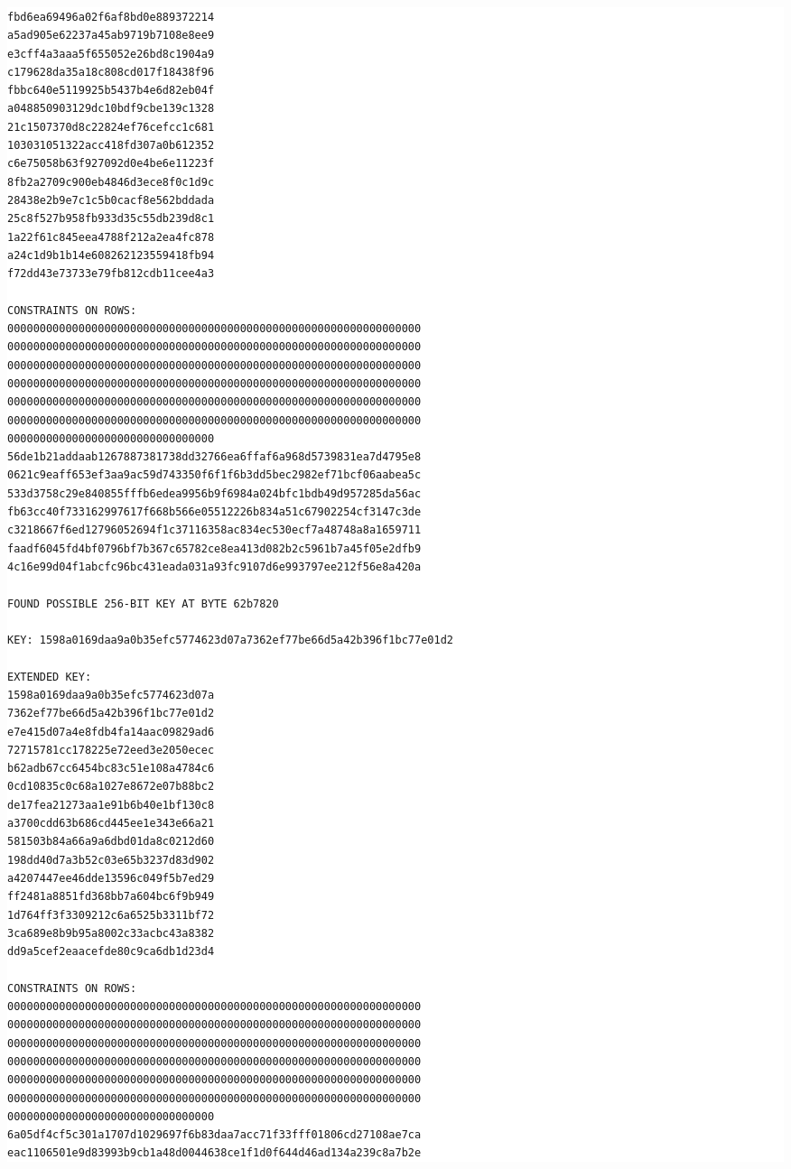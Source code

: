 ```bash
fbd6ea69496a02f6af8bd0e889372214
a5ad905e62237a45ab9719b7108e8ee9
e3cff4a3aaa5f655052e26bd8c1904a9
c179628da35a18c808cd017f18438f96
fbbc640e5119925b5437b4e6d82eb04f
a048850903129dc10bdf9cbe139c1328
21c1507370d8c22824ef76cefcc1c681
103031051322acc418fd307a0b612352
c6e75058b63f927092d0e4be6e11223f
8fb2a2709c900eb4846d3ece8f0c1d9c
28438e2b9e7c1c5b0cacf8e562bddada
25c8f527b958fb933d35c55db239d8c1
1a22f61c845eea4788f212a2ea4fc878
a24c1d9b1b14e608262123559418fb94
f72dd43e73733e79fb812cdb11cee4a3

CONSTRAINTS ON ROWS:
0000000000000000000000000000000000000000000000000000000000000000
0000000000000000000000000000000000000000000000000000000000000000
0000000000000000000000000000000000000000000000000000000000000000
0000000000000000000000000000000000000000000000000000000000000000
0000000000000000000000000000000000000000000000000000000000000000
0000000000000000000000000000000000000000000000000000000000000000
00000000000000000000000000000000
56de1b21addaab1267887381738dd32766ea6ffaf6a968d5739831ea7d4795e8
0621c9eaff653ef3aa9ac59d743350f6f1f6b3dd5bec2982ef71bcf06aabea5c
533d3758c29e840855fffb6edea9956b9f6984a024bfc1bdb49d957285da56ac
fb63cc40f733162997617f668b566e05512226b834a51c67902254cf3147c3de
c3218667f6ed12796052694f1c37116358ac834ec530ecf7a48748a8a1659711
faadf6045fd4bf0796bf7b367c65782ce8ea413d082b2c5961b7a45f05e2dfb9
4c16e99d04f1abcfc96bc431eada031a93fc9107d6e993797ee212f56e8a420a

FOUND POSSIBLE 256-BIT KEY AT BYTE 62b7820

KEY: 1598a0169daa9a0b35efc5774623d07a7362ef77be66d5a42b396f1bc77e01d2

EXTENDED KEY:
1598a0169daa9a0b35efc5774623d07a
7362ef77be66d5a42b396f1bc77e01d2
e7e415d07a4e8fdb4fa14aac09829ad6
72715781cc178225e72eed3e2050ecec
b62adb67cc6454bc83c51e108a4784c6
0cd10835c0c68a1027e8672e07b88bc2
de17fea21273aa1e91b6b40e1bf130c8
a3700cdd63b686cd445ee1e343e66a21
581503b84a66a9a6dbd01da8c0212d60
198dd40d7a3b52c03e65b3237d83d902
a4207447ee46dde13596c049f5b7ed29
ff2481a8851fd368bb7a604bc6f9b949
1d764ff3f3309212c6a6525b3311bf72
3ca689e8b9b95a8002c33acbc43a8382
dd9a5cef2eaacefde80c9ca6db1d23d4

CONSTRAINTS ON ROWS:
0000000000000000000000000000000000000000000000000000000000000000
0000000000000000000000000000000000000000000000000000000000000000
0000000000000000000000000000000000000000000000000000000000000000
0000000000000000000000000000000000000000000000000000000000000000
0000000000000000000000000000000000000000000000000000000000000000
0000000000000000000000000000000000000000000000000000000000000000
00000000000000000000000000000000
6a05df4cf5c301a1707d1029697f6b83daa7acc71f33fff01806cd27108ae7ca
eac1106501e9d83993b9cb1a48d0044638ce1f1d0f644d46ad134a239c8a7b2e
```